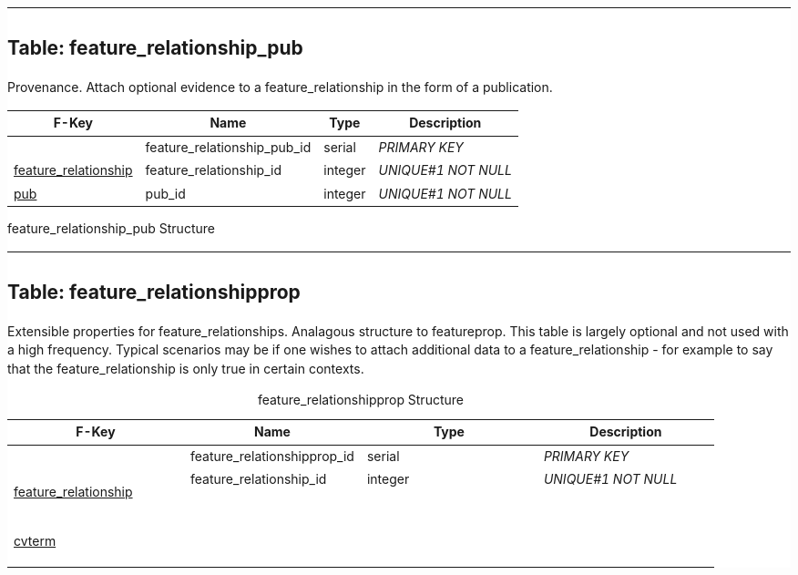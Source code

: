 ------------------------------------------------------------------------

  

## <span id="Table:_feature_relationship_pub" class="mw-headline">Table: feature_relationship_pub</span>

Provenance. Attach optional evidence to a feature_relationship in the
form of a publication.

| F-Key | Name | Type | Description |
|----|----|----|----|
|  | feature_relationship_pub_id | serial | *PRIMARY KEY* |
| [feature_relationship](Chado_Tables#Table:_feature_relationship "Chado Tables") | feature_relationship_id | integer | *UNIQUE#1 NOT NULL* |
| [pub](Chado_Tables#Table:_pub "Chado Tables") | pub_id | integer | *UNIQUE#1 NOT NULL* |

feature_relationship_pub Structure

------------------------------------------------------------------------

  

## <span id="Table:_feature_relationshipprop" class="mw-headline">Table: feature_relationshipprop</span>

Extensible properties for feature_relationships. Analagous structure to
featureprop. This table is largely optional and not used with a high
frequency. Typical scenarios may be if one wishes to attach additional
data to a feature_relationship - for example to say that the
feature_relationship is only true in certain contexts.

<table data-border="1" data-cellpadding="3">
<caption>feature_relationshipprop Structure</caption>
<colgroup>
<col style="width: 25%" />
<col style="width: 25%" />
<col style="width: 25%" />
<col style="width: 25%" />
</colgroup>
<thead>
<tr class="header">
<th>F-Key</th>
<th>Name</th>
<th>Type</th>
<th>Description</th>
</tr>
</thead>
<tbody>
<tr class="odd tr0">
<td></td>
<td>feature_relationshipprop_id</td>
<td>serial</td>
<td><em>PRIMARY KEY</em></td>
</tr>
<tr class="even tr1">
<td><p><a href="Chado_Tables#Table:_feature_relationship"
title="Chado Tables">feature_relationship</a></p></td>
<td>feature_relationship_id</td>
<td>integer</td>
<td><em>UNIQUE#1 NOT NULL</em></td>
</tr>
<tr class="odd tr0">
<td><p><a href="Chado_Tables#Table:_cvterm"
title="Chado Tables">cvterm</a></p></td>